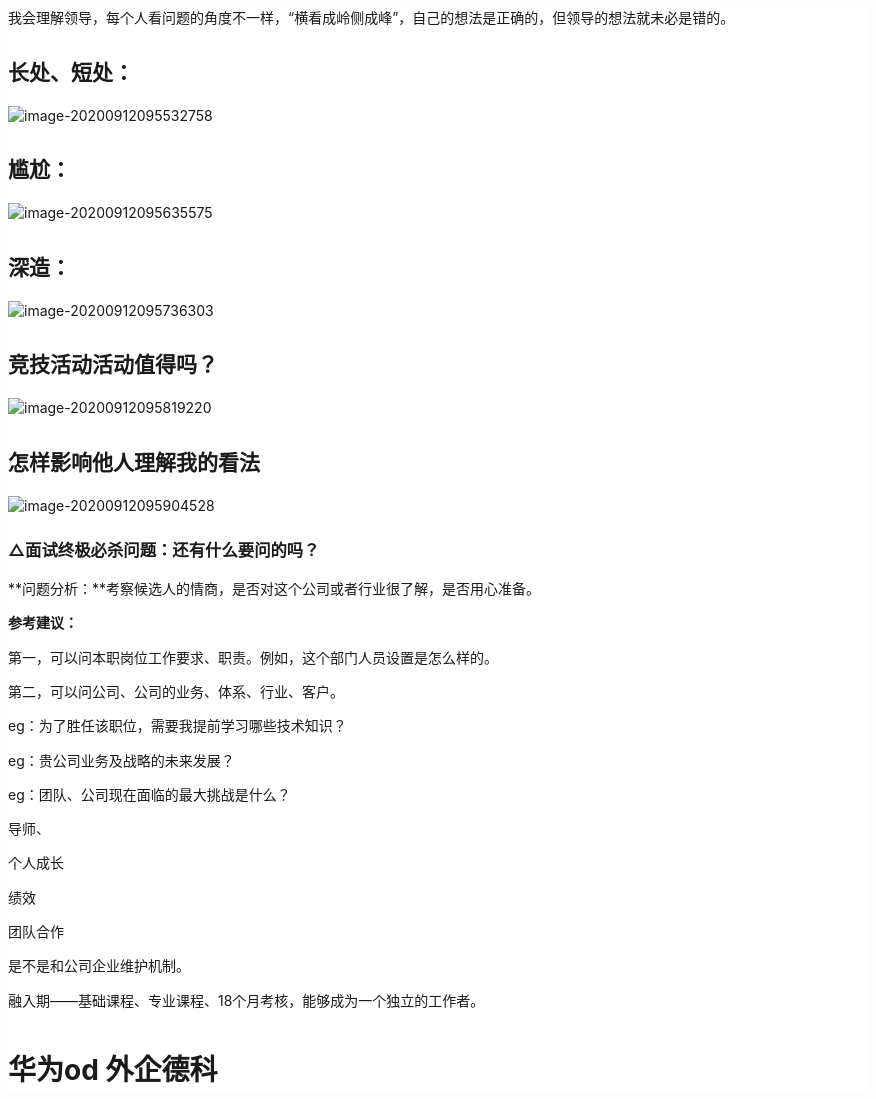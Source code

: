我会理解领导，每个人看问题的角度不一样，“横看成岭侧成峰”，自己的想法是正确的，但领导的想法就未必是错的。

## 长处、短处：

![image-20200912095532758](C:\Users\孙敬钦\AppData\Roaming\Typora\typora-user-images\image-20200912095532758.png)

## 尴尬：

![image-20200912095635575](C:\Users\孙敬钦\AppData\Roaming\Typora\typora-user-images\image-20200912095635575.png)

## 深造：

![image-20200912095736303](C:\Users\孙敬钦\AppData\Roaming\Typora\typora-user-images\image-20200912095736303.png)

## 竞技活动活动值得吗？

![image-20200912095819220](C:\Users\孙敬钦\AppData\Roaming\Typora\typora-user-images\image-20200912095819220.png)

## 怎样影响他人理解我的看法

![image-20200912095904528](C:\Users\孙敬钦\AppData\Roaming\Typora\typora-user-images\image-20200912095904528.png)

### **△面试终极必杀问题：还有什么要问的吗？**

**问题分析：**考察候选人的情商，是否对这个公司或者行业很了解，是否用心准备。

**参考建议：**

第一，可以问本职岗位工作要求、职责。例如，这个部门人员设置是怎么样的。

第二，可以问公司、公司的业务、体系、行业、客户。

eg：为了胜任该职位，需要我提前学习哪些技术知识？

eg：贵公司业务及战略的未来发展？

eg：团队、公司现在面临的最大挑战是什么？

导师、

个人成长

绩效

团队合作

是不是和公司企业维护机制。

融入期——基础课程、专业课程、18个月考核，能够成为一个独立的工作者。

# 华为od 外企德科
